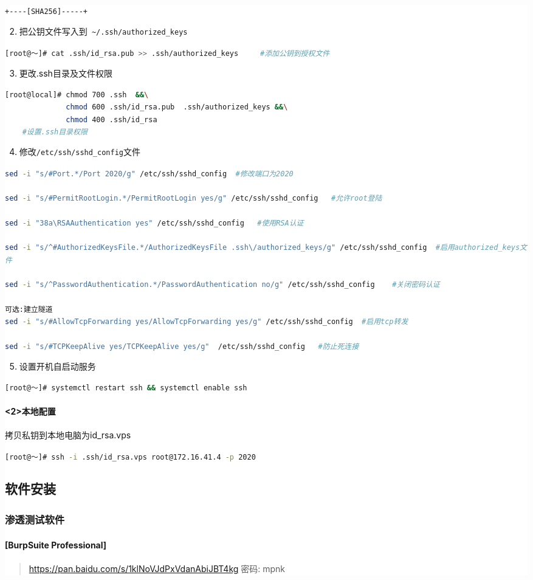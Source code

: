 ```zsh
+----[SHA256]-----+
```

2. 把公钥文件写入到` ~/.ssh/authorized_keys`
```zsh
[root@～]# cat .ssh/id_rsa.pub >> .ssh/authorized_keys     #添加公钥到授权文件
```

3. 更改.ssh目录及文件权限
```zsh
[root@local]# chmod 700 .ssh  &&\
			  chmod 600 .ssh/id_rsa.pub  .ssh/authorized_keys &&\
			  chmod 400 .ssh/id_rsa
    #设置.ssh目录权限
```

4. 修改`/etc/ssh/sshd_config`文件
```zsh
sed -i "s/#Port.*/Port 2020/g" /etc/ssh/sshd_config  #修改端口为2020

sed -i "s/#PermitRootLogin.*/PermitRootLogin yes/g" /etc/ssh/sshd_config   #允许root登陆

sed -i "38a\RSAAuthentication yes" /etc/ssh/sshd_config   #使用RSA认证

sed -i "s/^#AuthorizedKeysFile.*/AuthorizedKeysFile .ssh\/authorized_keys/g" /etc/ssh/sshd_config  #启用authorized_keys文件

sed -i "s/^PasswordAuthentication.*/PasswordAuthentication no/g" /etc/ssh/sshd_config    #关闭密码认证

可选:建立隧道
sed -i "s/#AllowTcpForwarding yes/AllowTcpForwarding yes/g" /etc/ssh/sshd_config  #启用tcp转发

sed -i "s/#TCPKeepAlive yes/TCPKeepAlive yes/g"  /etc/ssh/sshd_config   #防止死连接
```

5. 设置开机自启动服务
```zsh
[root@～]# systemctl restart ssh && systemctl enable ssh
```

#### <2>本地配置
拷贝私钥到本地电脑为id_rsa.vps
```zsh
[root@～]# ssh -i .ssh/id_rsa.vps root@172.16.41.4 -p 2020
```

## 软件安装


### 渗透测试软件

#### [BurpSuite Professional]
> https://pan.baidu.com/s/1klNoVJdPxVdanAbiJBT4kg  密码: mpnk
